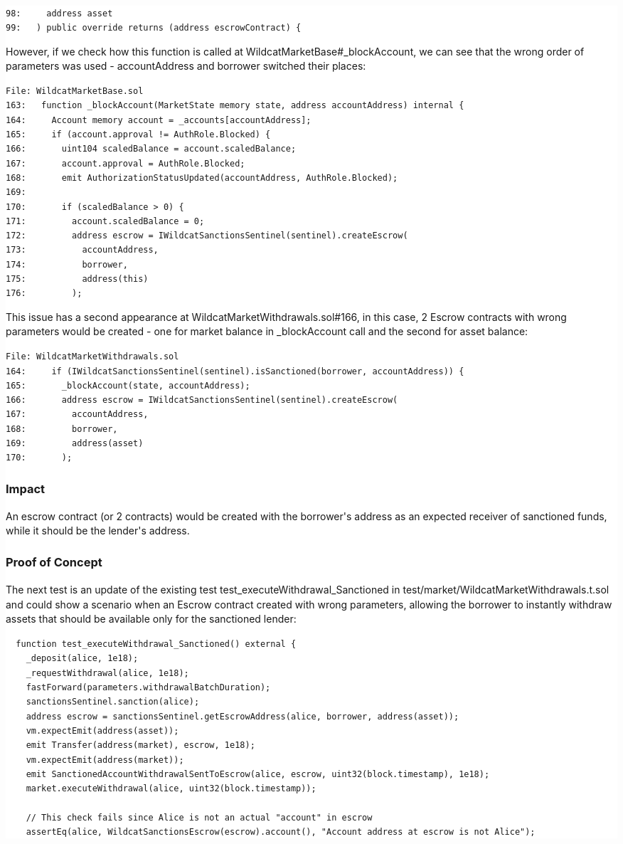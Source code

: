 ```
98:     address asset
99:   ) public override returns (address escrowContract) {
```
However, if we check how this function is called at WildcatMarketBase#_blockAccount, we can see that the wrong order of parameters was used - accountAddress and borrower switched their places:
```
File: WildcatMarketBase.sol
163:   function _blockAccount(MarketState memory state, address accountAddress) internal {
164:     Account memory account = _accounts[accountAddress];
165:     if (account.approval != AuthRole.Blocked) {
166:       uint104 scaledBalance = account.scaledBalance;
167:       account.approval = AuthRole.Blocked;
168:       emit AuthorizationStatusUpdated(accountAddress, AuthRole.Blocked);
169: 
170:       if (scaledBalance > 0) {
171:         account.scaledBalance = 0;
172:         address escrow = IWildcatSanctionsSentinel(sentinel).createEscrow(
173:           accountAddress, 
174:           borrower,
175:           address(this)
176:         );
```
This issue has a second appearance at WildcatMarketWithdrawals.sol#166, in this case, 2 Escrow contracts with wrong parameters would be created - one for market balance in _blockAccount call and the second for asset balance:
```
File: WildcatMarketWithdrawals.sol
164:     if (IWildcatSanctionsSentinel(sentinel).isSanctioned(borrower, accountAddress)) { 
165:       _blockAccount(state, accountAddress);
166:       address escrow = IWildcatSanctionsSentinel(sentinel).createEscrow(
167:         accountAddress,
168:         borrower,
169:         address(asset)
170:       );
```

### Impact
An escrow contract (or 2 contracts) would be created with the borrower's address as an expected receiver of sanctioned funds, while it should be the lender's address.


### Proof of Concept
The next test is an update of the existing test test_executeWithdrawal_Sanctioned in test/market/WildcatMarketWithdrawals.t.sol and could show a scenario when an Escrow contract created with wrong parameters, allowing the borrower to instantly withdraw assets that should be available only for the sanctioned lender:

```
  function test_executeWithdrawal_Sanctioned() external {
    _deposit(alice, 1e18);
    _requestWithdrawal(alice, 1e18);
    fastForward(parameters.withdrawalBatchDuration);
    sanctionsSentinel.sanction(alice);
    address escrow = sanctionsSentinel.getEscrowAddress(alice, borrower, address(asset));
    vm.expectEmit(address(asset));
    emit Transfer(address(market), escrow, 1e18);
    vm.expectEmit(address(market));
    emit SanctionedAccountWithdrawalSentToEscrow(alice, escrow, uint32(block.timestamp), 1e18);
    market.executeWithdrawal(alice, uint32(block.timestamp));

    // This check fails since Alice is not an actual "account" in escrow
    assertEq(alice, WildcatSanctionsEscrow(escrow).account(), "Account address at escrow is not Alice");

```
